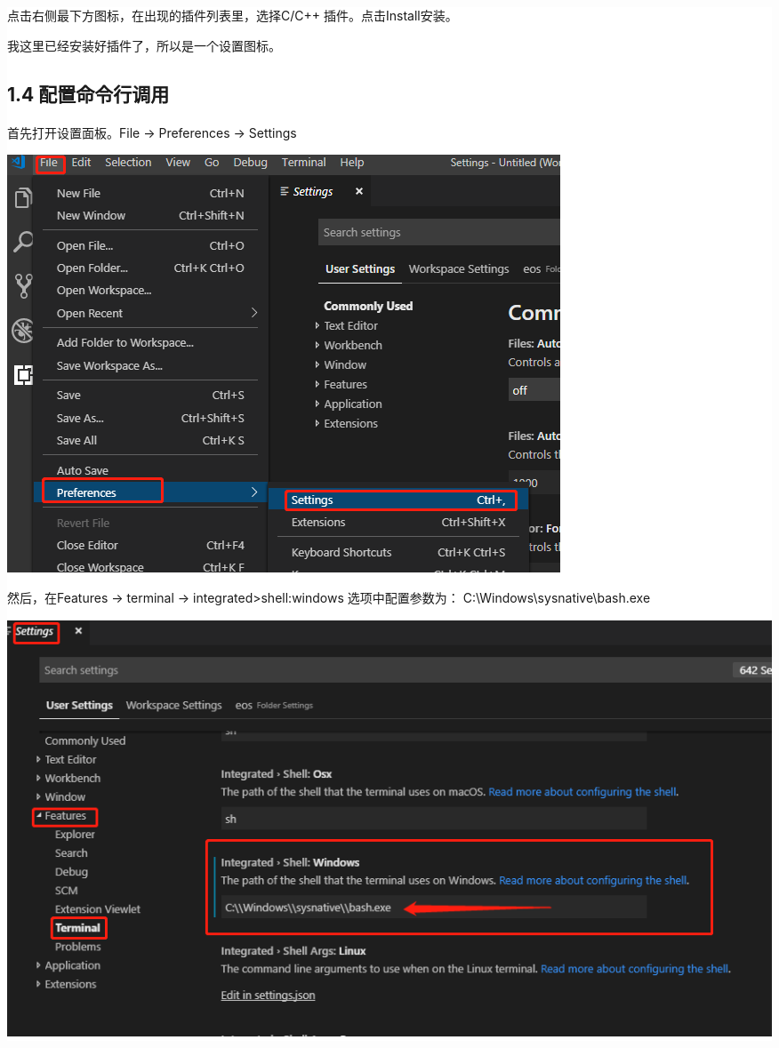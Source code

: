 点击右侧最下方图标，在出现的插件列表里，选择C/C++ 插件。点击Install安装。

我这里已经安装好插件了，所以是一个设置图标。 

## 1.4 配置命令行调用

首先打开设置面板。File -> Preferences -> Settings

![打开设置面板](/images/eost18-03.png "打开设置面板")

然后，在Features -> terminal -> integrated>shell:windows 选项中配置参数为：
C:\\Windows\\sysnative\\bash.exe


![配置参数](/images/eost18-04.png "配置参数")
